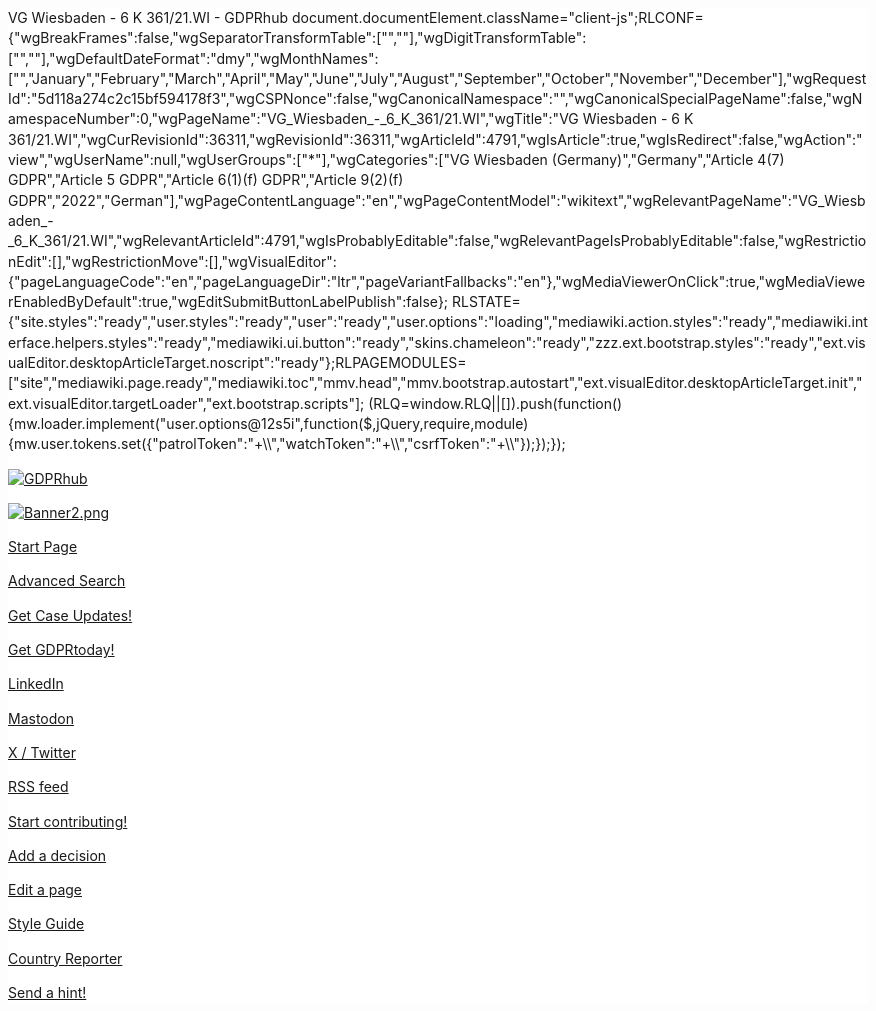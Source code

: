  VG Wiesbaden - 6 K 361/21.WI - GDPRhub document.documentElement.className="client-js";RLCONF={"wgBreakFrames":false,"wgSeparatorTransformTable":\["",""\],"wgDigitTransformTable":\["",""\],"wgDefaultDateFormat":"dmy","wgMonthNames":\["","January","February","March","April","May","June","July","August","September","October","November","December"\],"wgRequestId":"5d118a274c2c15bf594178f3","wgCSPNonce":false,"wgCanonicalNamespace":"","wgCanonicalSpecialPageName":false,"wgNamespaceNumber":0,"wgPageName":"VG\_Wiesbaden\_-\_6\_K\_361/21.WI","wgTitle":"VG Wiesbaden - 6 K 361/21.WI","wgCurRevisionId":36311,"wgRevisionId":36311,"wgArticleId":4791,"wgIsArticle":true,"wgIsRedirect":false,"wgAction":"view","wgUserName":null,"wgUserGroups":\["\*"\],"wgCategories":\["VG Wiesbaden (Germany)","Germany","Article 4(7) GDPR","Article 5 GDPR","Article 6(1)(f) GDPR","Article 9(2)(f) GDPR","2022","German"\],"wgPageContentLanguage":"en","wgPageContentModel":"wikitext","wgRelevantPageName":"VG\_Wiesbaden\_-\_6\_K\_361/21.WI","wgRelevantArticleId":4791,"wgIsProbablyEditable":false,"wgRelevantPageIsProbablyEditable":false,"wgRestrictionEdit":\[\],"wgRestrictionMove":\[\],"wgVisualEditor":{"pageLanguageCode":"en","pageLanguageDir":"ltr","pageVariantFallbacks":"en"},"wgMediaViewerOnClick":true,"wgMediaViewerEnabledByDefault":true,"wgEditSubmitButtonLabelPublish":false}; RLSTATE={"site.styles":"ready","user.styles":"ready","user":"ready","user.options":"loading","mediawiki.action.styles":"ready","mediawiki.interface.helpers.styles":"ready","mediawiki.ui.button":"ready","skins.chameleon":"ready","zzz.ext.bootstrap.styles":"ready","ext.visualEditor.desktopArticleTarget.noscript":"ready"};RLPAGEMODULES=\["site","mediawiki.page.ready","mediawiki.toc","mmv.head","mmv.bootstrap.autostart","ext.visualEditor.desktopArticleTarget.init","ext.visualEditor.targetLoader","ext.bootstrap.scripts"\]; (RLQ=window.RLQ||\[\]).push(function(){mw.loader.implement("user.options@12s5i",function($,jQuery,require,module){mw.user.tokens.set({"patrolToken":"+\\\\","watchToken":"+\\\\","csrfToken":"+\\\\"});});});                    

[![GDPRhub](/images/gdprhub_v5_150.png)](/index.php?title=Welcome_to_GDPRhub "Visit the main page")

[![Banner2.png](/images/5/57/Banner2.png)](https://gdprhub.eu/index.php?title=GDPRtoday)

[Start Page](/index.php?title=Welcome_to_GDPRhub)

[Advanced Search](/index.php?title=Advanced_Search)

[Get Case Updates!](#)

[Get GDPRtoday!](/index.php?title=GDPRtoday)

[LinkedIn](https://www.linkedin.com/showcase/gdprhub)

[Mastodon](https://mastodon.social/@GDPRhub)

[X / Twitter](https://www.twitter.com/GDPRhub)

[RSS feed](https://gdprhub.eu/index.php?title=Special:NewPages&feed=atom&hideredirs=1&limit=10&render=1)

[Start contributing!](#)

[Add a decision](/index.php?title=How_to_add_a_new_decision)

[Edit a page](/index.php?title=How_to_edit_a_page_on_GDPRhub)

[Style Guide](/index.php?title=GDPRhub_style_guide)

[Country Reporter](https://gdprmgmt.noyb.eu/become_country_reporter)

[Send a hint!](mailto:GDPRhub@noyb.eu?subject=GDPRhub%20-%20hint&body=Thank%20you%20for%20sending%20us%20a%20hint!%0A%0AIf%20you%20want%20to%20send%20us%20details%20about%20a%20case%20that%20is%20not%20on%20GDPRhub%20yet%2C%20please%20fill%20out%20the%20form%20below!%0AIf%20you%20want%20to%20send%20us%20any%20other%20information%2C%20just%20delete%20this%20text.%0A%0A%3D%3D%3D%20General%20Details%20%3D%3D%3D%0A%0ALink%20to%20the%20decision%20\(attach%20document%20if%20not%20public\)%3A%0ADPA%2FCourt%3A%0ACountry%3A%0ADate%3A%0A%0A%3D%3D%3D%20Factual%20Summary%20in%20English%20%3D%3D%3D%0A%0A-%3E%20What%20happened%20in%20this%20case%3F%0A%0A%3D%3D%3D%20Summary%20of%20the%20Dispute%20in%20English%20%3D%3D%3D%0A%0A-%3E%20What%20was%20the%20core%20dispute%20about%3F%0A%0A%3D%3D%3D%20Summary%20of%20the%20Holding%20in%20English%20%3D%3D%3D%0A%0A-%3E%20What%20is%20the%20core%20take%20away%20from%20the%20decision%3F%0A%0A%0AThank%20you%20for%20your%20support!%0Anoyb.eu%20team)
